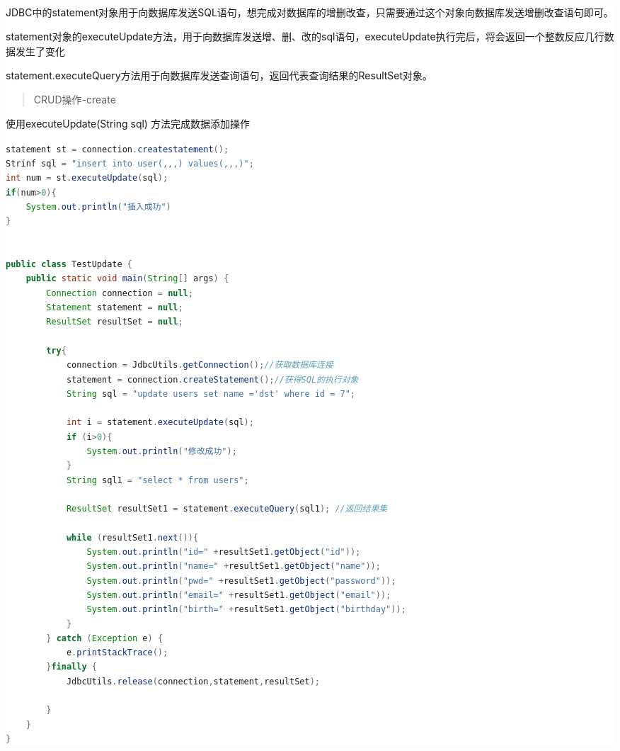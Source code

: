 JDBC中的statement对象用于向数据库发送SQL语句，想完成对数据库的增删改查，只需要通过这个对象向数据库发送增删改查语句即可。



statement对象的executeUpdate方法，用于向数据库发送增、删、改的sql语句，executeUpdate执行完后，将会返回一个整数反应几行数据发生了变化



statement.executeQuery方法用于向数据库发送查询语句，返回代表查询结果的ResultSet对象。

> CRUD操作-create

使用executeUpdate(String sql) 方法完成数据添加操作

```java
statement st = connection.createstatement();
Strinf sql = "insert into user(,,,) values(,,,)";
int num = st.executeUpdate(sql);
if(num>0){
    System.out.println("插入成功")
}


public class TestUpdate {
    public static void main(String[] args) {
        Connection connection = null;
        Statement statement = null;
        ResultSet resultSet = null;

        try{
            connection = JdbcUtils.getConnection();//获取数据库连接
            statement = connection.createStatement();//获得SQL的执行对象
            String sql = "update users set name ='dst' where id = 7";

            int i = statement.executeUpdate(sql);
            if (i>0){
                System.out.println("修改成功");
            }
            String sql1 = "select * from users";

            ResultSet resultSet1 = statement.executeQuery(sql1); //返回结果集

            while (resultSet1.next()){
                System.out.println("id=" +resultSet1.getObject("id"));
                System.out.println("name=" +resultSet1.getObject("name"));
                System.out.println("pwd=" +resultSet1.getObject("password"));
                System.out.println("email=" +resultSet1.getObject("email"));
                System.out.println("birth=" +resultSet1.getObject("birthday"));
            }
        } catch (Exception e) {
            e.printStackTrace();
        }finally {
            JdbcUtils.release(connection,statement,resultSet);

        }
    }
}

```
